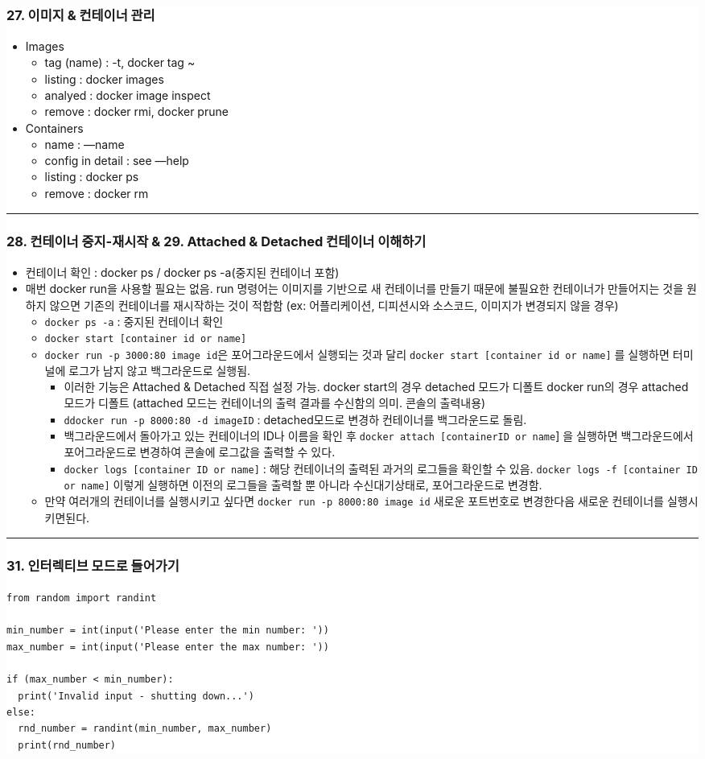 ### 27. 이미지 & 컨테이너 관리

- Images
    - tag (name) : -t, docker tag ~
    - listing : docker images
    - analyed : docker image inspect
    - remove : docker rmi, docker prune
- Containers
    - name : —name
    - config in detail : see —help
    - listing : docker ps
    - remove : docker rm

---


### 28. 컨테이너 중지-재시작 & 29. Attached & Detached 컨테이너 이해하기

- 컨테이너 확인 : docker ps / docker ps -a(중지된 컨테이너 포함)
- 매번 docker run을 사용할 필요는 없음. run 명령어는 이미지를 기반으로 새 컨테이너를 만들기 때문에 불필요한 컨테이너가 만들어지는 것을 원하지 않으면 기존의 컨테이너를 재시작하는 것이 적합함 
(ex: 어플리케이션, 디피션시와 소스코드, 이미지가 변경되지 않을 경우)
    - `docker ps -a` : 중지된 컨테이너 확인
    - `docker start [container id or name]`
    - `docker run -p 3000:80 image id`은 포어그라운드에서 실행되는 것과 달리 `docker start [container id or name]` 를 실행하면 터미널에 로그가 남지 않고 백그라운드로 실행됨.
        - 이러한 기능은 Attached & Detached 직접 설정 가능. 
        docker start의 경우 detached 모드가 디폴트
        docker run의 경우 attached 모드가 디폴트 (attached 모드는 컨테이너의 출력 결과를 수신함의 의미. 콘솔의 출력내용)
        - `ddocker run -p 8000:80 -d imageID` : detached모드로 변경하 컨테이너를 백그라운드로 돌림.
        - 백그라운드에서 돌아가고 있는 컨테이너의 ID나 이름을 확인 후 `docker attach [containerID or name`] 을 실행하면 백그라운드에서 포어그라운드로 변경하여 콘솔에 로그값을 출력할 수 있다.
        - `docker logs [container ID or name]` : 해당 컨테이너의 출력된 과거의 로그들을 확인할 수 있음. `docker logs -f [container ID or name]`  이렇게 실행하면 이전의 로그들을 출력할 뿐 아니라 수신대기상태로, 포어그라운드로 변경함.
    - 만약 여러개의 컨테이너를 실행시키고 싶다면 `docker run -p 8000:80 image id` 새로운 포트번호로 변경한다음 새로운 컨테이너를 실행시키면된다.
  

---

### 31. 인터렉티브 모드로 들어가기


```
from random import randint

min_number = int(input('Please enter the min number: '))
max_number = int(input('Please enter the max number: '))

if (max_number < min_number): 
  print('Invalid input - shutting down...')
else:
  rnd_number = randint(min_number, max_number)
  print(rnd_number)
```
